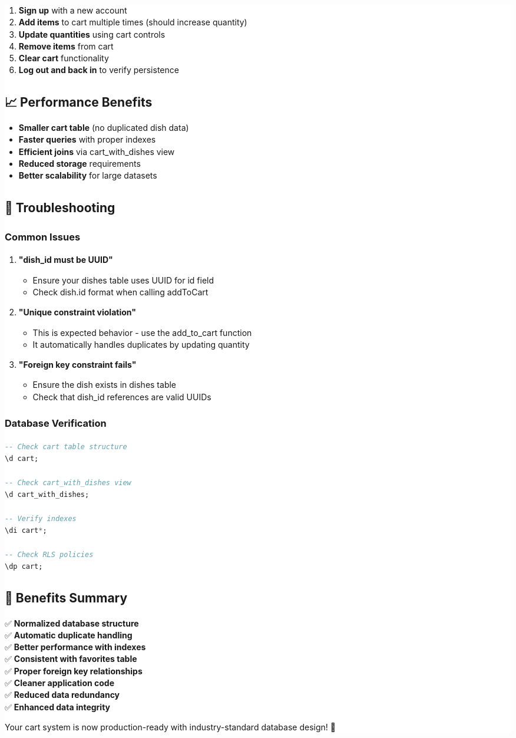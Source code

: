 1. **Sign up** with a new account
2. **Add items** to cart multiple times (should increase quantity)
3. **Update quantities** using cart controls
4. **Remove items** from cart
5. **Clear cart** functionality
6. **Log out and back in** to verify persistence

## 📈 Performance Benefits

- **Smaller cart table** (no duplicated dish data)
- **Faster queries** with proper indexes
- **Efficient joins** via cart_with_dishes view
- **Reduced storage** requirements
- **Better scalability** for large datasets

## 🔧 Troubleshooting

### Common Issues

1. **"dish_id must be UUID"**
   - Ensure your dishes table uses UUID for id field
   - Check dish.id format when calling addToCart

2. **"Unique constraint violation"**
   - This is expected behavior - use the add_to_cart function
   - It automatically handles duplicates by updating quantity

3. **"Foreign key constraint fails"**
   - Ensure the dish exists in dishes table
   - Check that dish_id references are valid UUIDs

### Database Verification

```sql
-- Check cart table structure
\d cart;

-- Check cart_with_dishes view
\d cart_with_dishes;

-- Verify indexes
\di cart*;

-- Check RLS policies
\dp cart;
```

## 🎉 Benefits Summary

✅ **Normalized database structure**  
✅ **Automatic duplicate handling**  
✅ **Better performance with indexes**  
✅ **Consistent with favorites table**  
✅ **Proper foreign key relationships**  
✅ **Cleaner application code**  
✅ **Reduced data redundancy**  
✅ **Enhanced data integrity**  

Your cart system is now production-ready with industry-standard database design! 🚀
